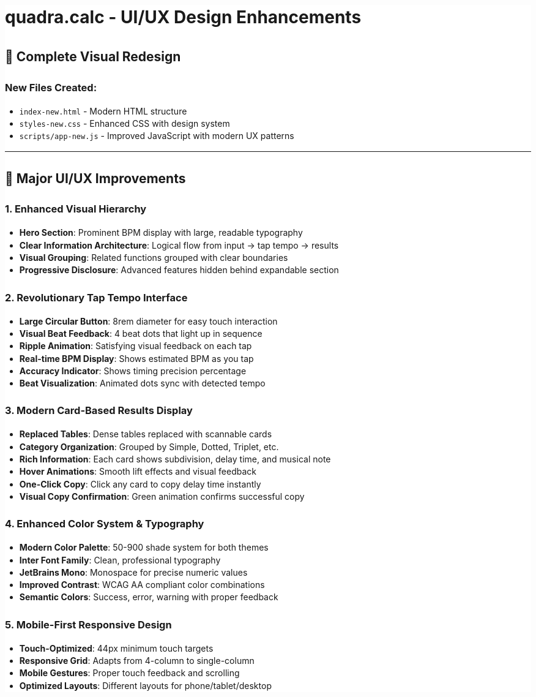 # quadra.calc - UI/UX Design Enhancements

## 🎨 Complete Visual Redesign

### **New Files Created:**
- `index-new.html` - Modern HTML structure
- `styles-new.css` - Enhanced CSS with design system
- `scripts/app-new.js` - Improved JavaScript with modern UX patterns

---

## 🚀 Major UI/UX Improvements

### **1. Enhanced Visual Hierarchy**
- **Hero Section**: Prominent BPM display with large, readable typography
- **Clear Information Architecture**: Logical flow from input → tap tempo → results
- **Visual Grouping**: Related functions grouped with clear boundaries
- **Progressive Disclosure**: Advanced features hidden behind expandable section

### **2. Revolutionary Tap Tempo Interface**
- **Large Circular Button**: 8rem diameter for easy touch interaction
- **Visual Beat Feedback**: 4 beat dots that light up in sequence
- **Ripple Animation**: Satisfying visual feedback on each tap
- **Real-time BPM Display**: Shows estimated BPM as you tap
- **Accuracy Indicator**: Shows timing precision percentage
- **Beat Visualization**: Animated dots sync with detected tempo

### **3. Modern Card-Based Results Display**
- **Replaced Tables**: Dense tables replaced with scannable cards
- **Category Organization**: Grouped by Simple, Dotted, Triplet, etc.
- **Rich Information**: Each card shows subdivision, delay time, and musical note
- **Hover Animations**: Smooth lift effects and visual feedback
- **One-Click Copy**: Click any card to copy delay time instantly
- **Visual Copy Confirmation**: Green animation confirms successful copy

### **4. Enhanced Color System & Typography**
- **Modern Color Palette**: 50-900 shade system for both themes
- **Inter Font Family**: Clean, professional typography
- **JetBrains Mono**: Monospace for precise numeric values
- **Improved Contrast**: WCAG AA compliant color combinations
- **Semantic Colors**: Success, error, warning with proper feedback

### **5. Mobile-First Responsive Design**
- **Touch-Optimized**: 44px minimum touch targets
- **Responsive Grid**: Adapts from 4-column to single-column
- **Mobile Gestures**: Proper touch feedback and scrolling
- **Optimized Layouts**: Different layouts for phone/tablet/desktop
